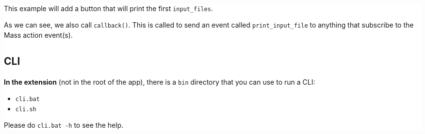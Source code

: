 This example will add a button that will print the first `input_files`.

As we can see, we also call `callback()`. This is called to send an event called `print_input_file` to anything that subscribe
to the Mass action event(s).

## CLI
**In the extension** (not in the root of the app), there is a `bin` directory that you can use to run a CLI:
- `cli.bat`
- `cli.sh`

Please do `cli.bat -h` to see the help.

